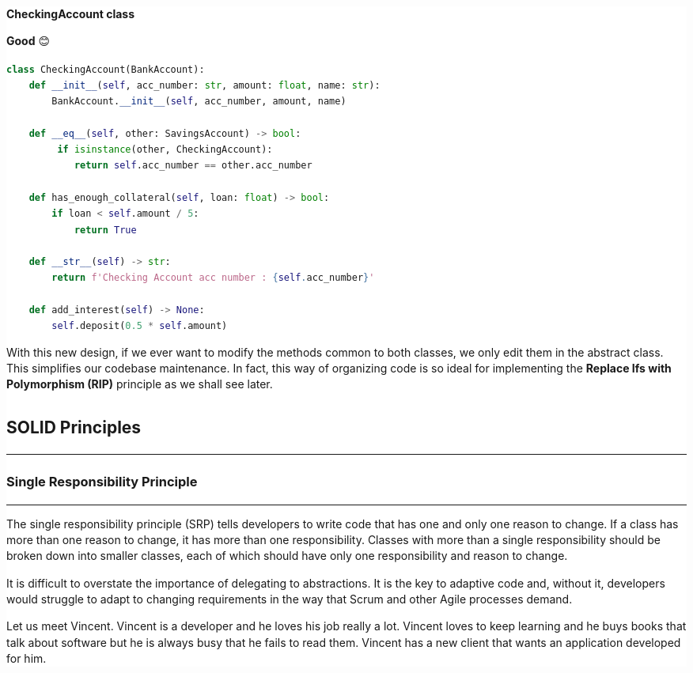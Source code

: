 ```python
```

**CheckingAccount class**

**Good** 😊

```python
class CheckingAccount(BankAccount):
    def __init__(self, acc_number: str, amount: float, name: str):
        BankAccount.__init__(self, acc_number, amount, name)

    def __eq__(self, other: SavingsAccount) -> bool:
         if isinstance(other, CheckingAccount):
            return self.acc_number == other.acc_number

    def has_enough_collateral(self, loan: float) -> bool:
        if loan < self.amount / 5:
            return True

    def __str__(self) -> str:
        return f'Checking Account acc number : {self.acc_number}'

    def add_interest(self) -> None:
        self.deposit(0.5 * self.amount)
```

With this new design, if we ever want to modify the methods common to both classes, we only edit them in the abstract class. This simplifies our codebase maintenance. In fact, this way of organizing code is so ideal for implementing the **Replace Ifs with Polymorphism (RIP)** principle as we shall see later.

## **SOLID Principles**

---

### Single Responsibility Principle

---

The single responsibility principle (SRP) tells developers to write code that has one and only one
reason to change. If a class has more than one reason to change, it has more than one responsibility.
Classes with more than a single responsibility should be broken down into smaller classes, each of
which should have only one responsibility and reason to change.

It is difficult to overstate the importance of delegating to abstractions. It is the key to adaptive
code and, without it, developers would struggle to adapt to changing requirements in the way
that Scrum and other Agile processes demand.

Let us meet Vincent. Vincent is a developer and he loves his job really a lot. Vincent loves to keep learning and he buys books that talk about software but he is always busy that he fails to read them. Vincent has a new client that wants an application developed for him.
